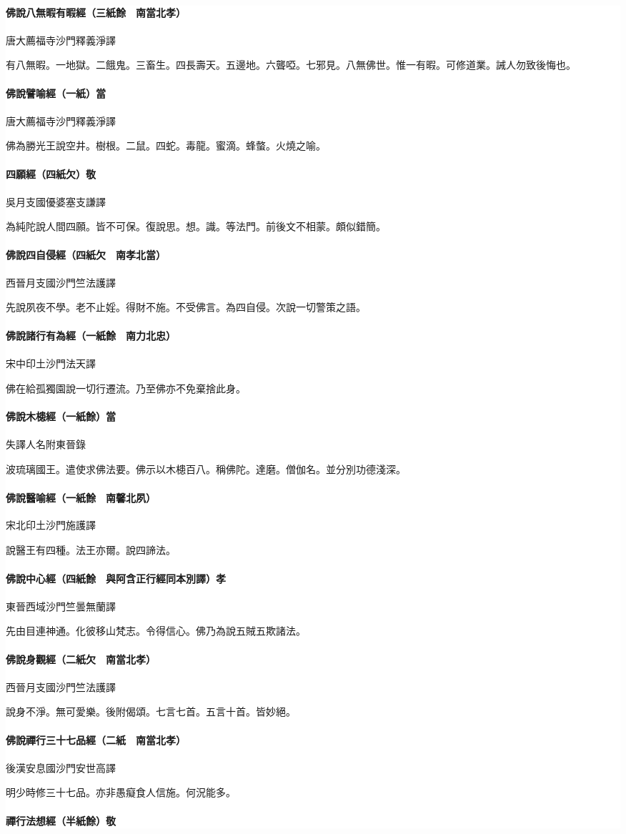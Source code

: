 #### 佛說八無暇有暇經（三紙餘　南當北孝）

唐大薦福寺沙門釋義淨譯

有八無暇。一地獄。二餓鬼。三畜生。四長壽天。五邊地。六聾啞。七邪見。八無佛世。惟一有暇。可修道業。誡人勿致後悔也。

#### 佛說譬喻經（一紙）當

唐大薦福寺沙門釋義淨譯

佛為勝光王說空井。樹根。二鼠。四蛇。毒龍。蜜滴。蜂螫。火燒之喻。

#### 四願經（四紙欠）敬

吳月支國優婆塞支謙譯

為純陀說人間四願。皆不可保。復說思。想。識。等法門。前後文不相蒙。頗似錯簡。

#### 佛說四自侵經（四紙欠　南孝北當）

西晉月支國沙門竺法護譯

先說夙夜不學。老不止婬。得財不施。不受佛言。為四自侵。次說一切警策之語。

#### 佛說諸行有為經（一紙餘　南力北忠）

宋中印土沙門法天譯

佛在給孤獨園說一切行遷流。乃至佛亦不免棄捨此身。

#### 佛說木槵經（一紙餘）當

失譯人名附東晉錄

波琉璃國王。遣使求佛法要。佛示以木槵百八。稱佛陀。達磨。僧伽名。並分別功德淺深。

#### 佛說醫喻經（一紙餘　南馨北夙）

宋北印土沙門施護譯

說醫王有四種。法王亦爾。說四諦法。

#### 佛說中心經（四紙餘　與阿含正行經同本別譯）孝

東晉西域沙門竺曇無蘭譯

先由目連神通。化彼移山梵志。令得信心。佛乃為說五賊五欺諸法。

#### 佛說身觀經（二紙欠　南當北孝）

西晉月支國沙門竺法護譯

說身不淨。無可愛樂。後附偈頌。七言七首。五言十首。皆妙絕。

#### 佛說禪行三十七品經（二紙　南當北孝）

後漢安息國沙門安世高譯

明少時修三十七品。亦非愚癡食人信施。何況能多。

#### 禪行法想經（半紙餘）敬
